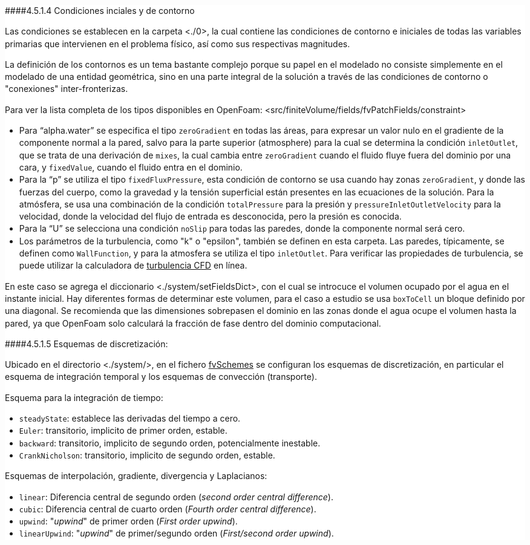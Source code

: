 


####4.5.1.4 Condiciones inciales y de contorno

Las condiciones se establecen en la carpeta <./0>, la cual contiene las  condiciones de contorno e iniciales de todas las variables primarias que intervienen en el problema físico, así como sus respectivas magnitudes.

La definición de los contornos es un tema bastante complejo porque su papel en el modelado no consiste simplemente en el modelado de una entidad geométrica, sino en una parte integral de la solución a través de las condiciones de contorno o "conexiones" inter-fronterizas.

Para ver la lista completa de los tipos disponibles en OpenFoam: <src/finiteVolume/fields/fvPatchFields/constraint>

- Para “alpha.water” se especifica el tipo `zeroGradient` en todas las áreas, para expresar un valor nulo en el gradiente de la componente normal a la pared, salvo para la parte superior (atmosphere) para la cual se determina la condición `inletOutlet`, que se trata de una derivación de `mixes`, la cual cambia entre `zeroGradient` cuando el fluido fluye fuera del dominio por una cara, y `fixedValue`, cuando el fluido entra en el dominio.
- Para la “p” se utiliza el tipo `fixedFluxPressure`, esta condición de contorno se usa cuando hay zonas `zeroGradient`, y donde las fuerzas del cuerpo, como la gravedad y la tensión superficial están presentes en las ecuaciones de la solución. Para la atmósfera, se usa una combinación de la condición `totalPressure` para la presión y `pressureInletOutletVelocity` para la velocidad, donde la velocidad del flujo de entrada es desconocida, pero la presión es conocida.
- Para la “U” se selecciona una condición `noSlip` para todas las paredes, donde la componente normal será cero.
- Los parámetros de la turbulencia, como "k" o "epsilon", también se definen en esta carpeta. Las paredes, típicamente, se definen como `WallFunction`, y para la atmosfera se utiliza el tipo `inletOutlet`. Para verificar las propiedades de turbulencia, se puede utilizar la calculadora de [turbulencia CFD](http://www.cfd-online.com/Tools/turbulence.php) en línea.

En este caso se agrega el diccionario <./system/setFieldsDict>, con el cual se introcuce el volumen ocupado por el agua en el instante inicial. Hay diferentes formas de determinar este volumen, para el caso a estudio se usa `boxToCell` un bloque definido por una diagonal. Se recomienda que las dimensiones sobrepasen el dominio en las zonas donde el agua ocupe el volumen hasta la pared, ya que OpenFoam solo calculará la fracción de fase dentro del dominio computacional.



####4.5.1.5 Esquemas de discretización:

Ubicado en el directorio <./system/>, en el fichero [fvSchemes](http://cfd.direct/openfoam/user-guide/fvschemes/) se configuran los esquemas de discretización, en particular el esquema de integración temporal y los esquemas de convección (transporte).

Esquema para la integración de tiempo:

- `steadyState`: establece las derivadas del tiempo a cero.
- `Euler`: transitorio, implicito de primer orden, estable.
- `backward`: transitorio, implicito de segundo orden, potencialmente inestable.
- `CrankNicholson`: transitorio, implicito de segundo orden, estable.

Esquemas de interpolación, gradiente, divergencia y Laplacianos:

- `linear`: Diferencia central de segundo orden (*second order central difference*).
- `cubic`: Diferencia central de cuarto orden (*Fourth order central difference*).
- `upwind`: "*upwind*" de primer orden (*First order upwind*).
- `linearUpwind`: "*upwind*" de primer/segundo orden (*First/second order upwind*).
